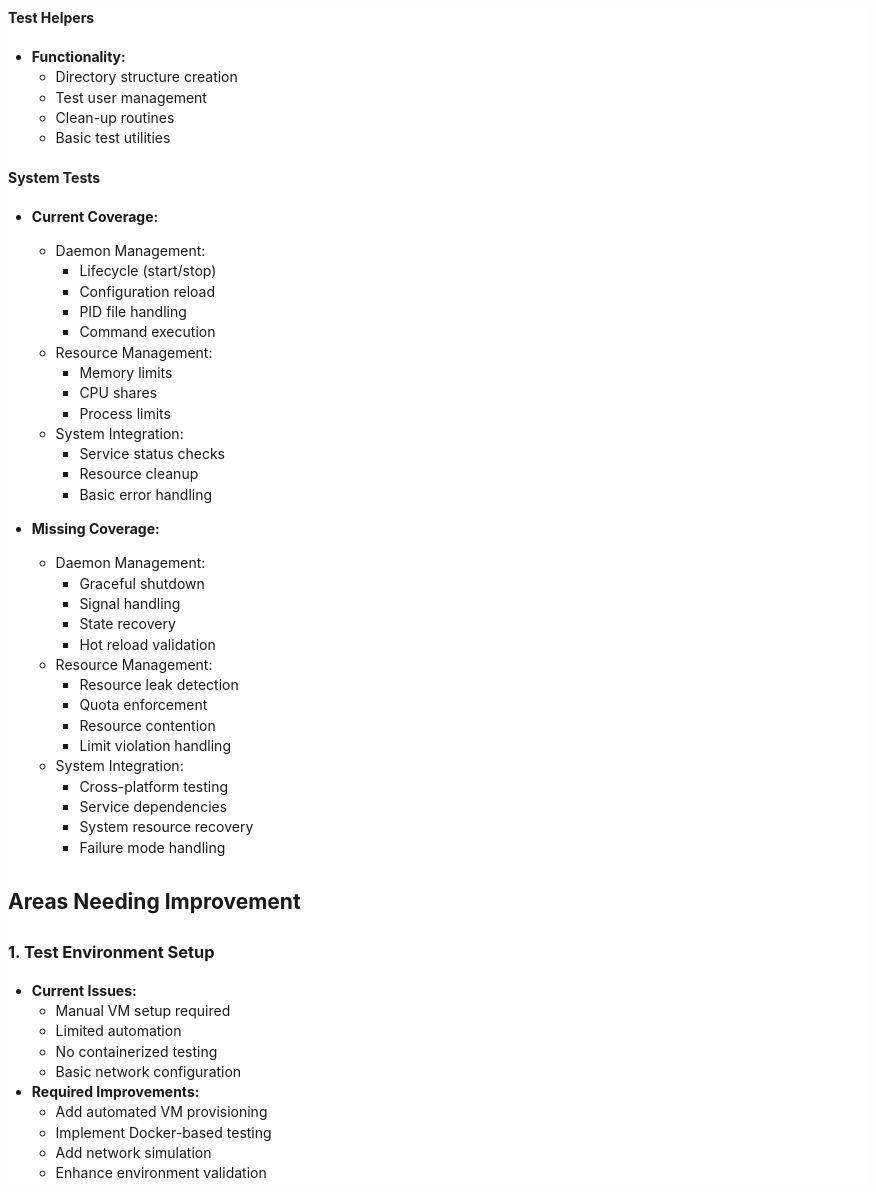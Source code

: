#### Test Helpers
- **Functionality:**
  * Directory structure creation
  * Test user management
  * Clean-up routines
  * Basic test utilities

#### System Tests
- **Current Coverage:**
  * Daemon Management:
    - Lifecycle (start/stop)
    - Configuration reload
    - PID file handling
    - Command execution
  * Resource Management:
    - Memory limits
    - CPU shares
    - Process limits
  * System Integration:
    - Service status checks
    - Resource cleanup
    - Basic error handling

- **Missing Coverage:**
  * Daemon Management:
    - Graceful shutdown
    - Signal handling
    - State recovery
    - Hot reload validation
  * Resource Management:
    - Resource leak detection
    - Quota enforcement
    - Resource contention
    - Limit violation handling
  * System Integration:
    - Cross-platform testing
    - Service dependencies
    - System resource recovery
    - Failure mode handling

## Areas Needing Improvement

### 1. Test Environment Setup
- **Current Issues:**
  * Manual VM setup required
  * Limited automation
  * No containerized testing
  * Basic network configuration
- **Required Improvements:**
  * Add automated VM provisioning
  * Implement Docker-based testing
  * Add network simulation
  * Enhance environment validation
